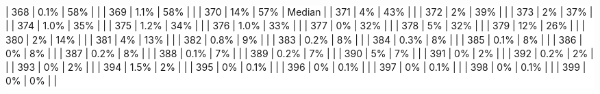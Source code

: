 | 368 | 0.1% | 58% |  |
| 369 | 1.1% | 58% |  |
| 370 | 14% | 57% | Median |
| 371 | 4% | 43% |  |
| 372 | 2% | 39% |  |
| 373 | 2% | 37% |  |
| 374 | 1.0% | 35% |  |
| 375 | 1.2% | 34% |  |
| 376 | 1.0% | 33% |  |
| 377 | 0% | 32% |  |
| 378 | 5% | 32% |  |
| 379 | 12% | 26% |  |
| 380 | 2% | 14% |  |
| 381 | 4% | 13% |  |
| 382 | 0.8% | 9% |  |
| 383 | 0.2% | 8% |  |
| 384 | 0.3% | 8% |  |
| 385 | 0.1% | 8% |  |
| 386 | 0% | 8% |  |
| 387 | 0.2% | 8% |  |
| 388 | 0.1% | 7% |  |
| 389 | 0.2% | 7% |  |
| 390 | 5% | 7% |  |
| 391 | 0% | 2% |  |
| 392 | 0.2% | 2% |  |
| 393 | 0% | 2% |  |
| 394 | 1.5% | 2% |  |
| 395 | 0% | 0.1% |  |
| 396 | 0% | 0.1% |  |
| 397 | 0% | 0.1% |  |
| 398 | 0% | 0.1% |  |
| 399 | 0% | 0% |  |
